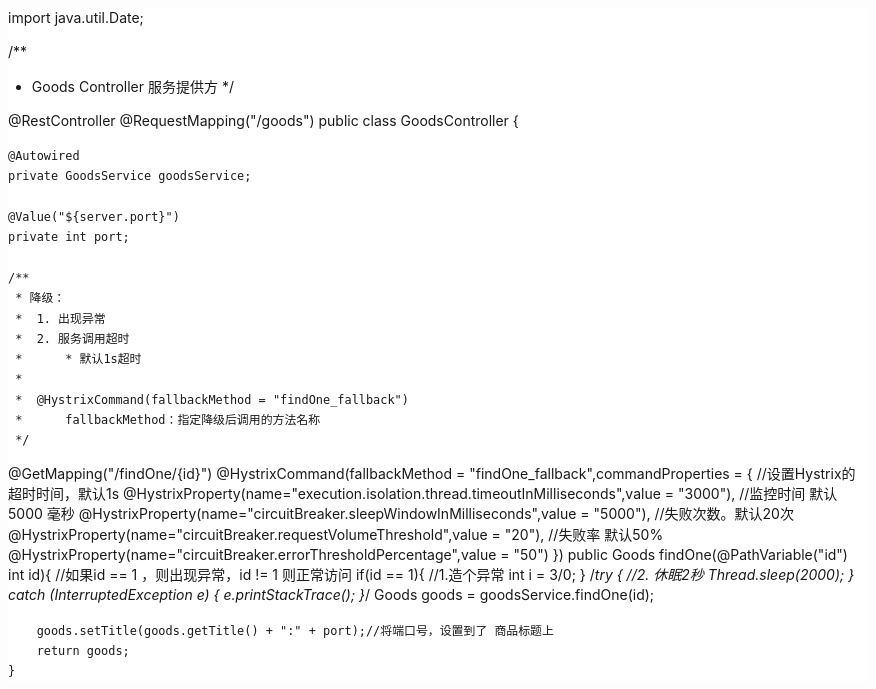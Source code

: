 import java.util.Date;

/**
 * Goods Controller 服务提供方
 */

@RestController
@RequestMapping("/goods")
public class GoodsController {

    @Autowired
    private GoodsService goodsService;

    @Value("${server.port}")
    private int port;

    /**
     * 降级：
     *  1. 出现异常
     *  2. 服务调用超时
     *      * 默认1s超时
     *
     *  @HystrixCommand(fallbackMethod = "findOne_fallback")
     *      fallbackMethod：指定降级后调用的方法名称
     */

 @GetMapping("/findOne/{id}")
@HystrixCommand(fallbackMethod = "findOne_fallback",commandProperties = {
         //设置Hystrix的超时时间，默认1s
@HystrixProperty(name="execution.isolation.thread.timeoutInMilliseconds",value = "3000"),
            //监控时间 默认5000 毫秒
@HystrixProperty(name="circuitBreaker.sleepWindowInMilliseconds",value = "5000"),
            //失败次数。默认20次
 @HystrixProperty(name="circuitBreaker.requestVolumeThreshold",value = "20"),
            //失败率 默认50%
 @HystrixProperty(name="circuitBreaker.errorThresholdPercentage",value = "50") })
    public Goods findOne(@PathVariable("id") int id){
        //如果id == 1 ，则出现异常，id != 1 则正常访问
        if(id == 1){
            //1.造个异常
            int i = 3/0;
        }
        /*try {
            //2. 休眠2秒
            Thread.sleep(2000);
        } catch (InterruptedException e) {
            e.printStackTrace();
        }*/
        Goods goods = goodsService.findOne(id);

        goods.setTitle(goods.getTitle() + ":" + port);//将端口号，设置到了 商品标题上
        return goods;
    }

